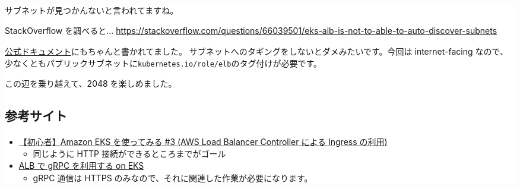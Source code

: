 サブネットが見つかんないと言われてますね。

StackOverflow を調べると…
https://stackoverflow.com/questions/66039501/eks-alb-is-not-to-able-to-auto-discover-subnets

[公式ドキュメント](https://kubernetes-sigs.github.io/aws-load-balancer-controller/v2.2/deploy/subnet_discovery/)にもちゃんと書かれてました。
サブネットへのタギングをしないとダメみたいです。今回は internet-facing なので、少なくともパブリックサブネットに`kubernetes.io/role/elb`のタグ付けが必要です。

この辺を乗り越えて、2048 を楽しめました。

## 参考サイト

- [【初心者】Amazon EKS を使ってみる #3 (AWS Load Balancer Controller による Ingress の利用)](https://qiita.com/mksamba/items/c0e41a2a63e62a50aea3)
  - 同じように HTTP 接続ができるところまでがゴール
- [ALB で gRPC を利用する on EKS](https://www.blogaomu.com/entry/alb-grpc-on-eks)
  - gRPC 通信は HTTPS のみなので、それに関連した作業が必要になります。
